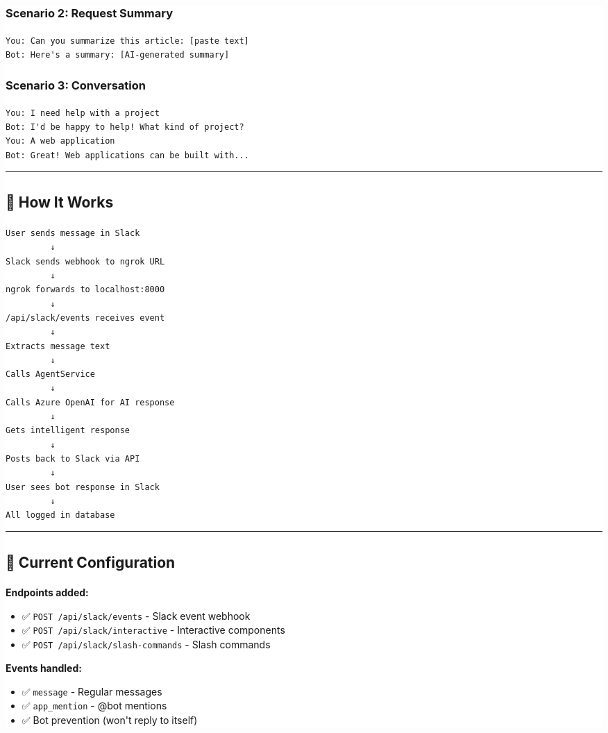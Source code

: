 ### Scenario 2: Request Summary
```
You: Can you summarize this article: [paste text]
Bot: Here's a summary: [AI-generated summary]
```

### Scenario 3: Conversation
```
You: I need help with a project
Bot: I'd be happy to help! What kind of project?
You: A web application
Bot: Great! Web applications can be built with...
```

---

## 🎨 How It Works

```
User sends message in Slack
         ↓
Slack sends webhook to ngrok URL
         ↓
ngrok forwards to localhost:8000
         ↓
/api/slack/events receives event
         ↓
Extracts message text
         ↓
Calls AgentService
         ↓
Calls Azure OpenAI for AI response
         ↓
Gets intelligent response
         ↓
Posts back to Slack via API
         ↓
User sees bot response in Slack
         ↓
All logged in database
```

---

## 🔧 Current Configuration

**Endpoints added:**
- ✅ `POST /api/slack/events` - Slack event webhook
- ✅ `POST /api/slack/interactive` - Interactive components
- ✅ `POST /api/slack/slash-commands` - Slash commands

**Events handled:**
- ✅ `message` - Regular messages
- ✅ `app_mention` - @bot mentions
- ✅ Bot prevention (won't reply to itself)

